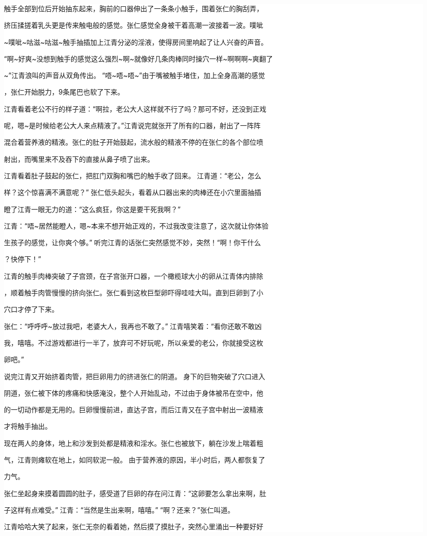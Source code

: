 触手全部到位后开始抽东起来，胸前的口器伸出了一条条小触手，围着张仁的胸刮弄，

挤压揉搓着乳头更是传来触电般的感觉。张仁感觉全身被干着高潮一波接着一波。噗呲

~噗呲~咕滋~咕滋~触手抽插加上江青分泌的淫液，使得房间里响起了让人兴奋的声音。



“啊~好爽~没想到触手的感觉这么强烈~啊~就像好几条肉棒同时操穴一样~啊啊啊~爽翻了

~”江青浪叫的声音从双角传出。 “唔~唔~唔~”由于嘴被触手堵住，加上全身高潮的感觉

，张仁开始脱力，9条尾巴也软了下来。

江青看着老公不行的样子道：“啊拉，老公大人这样就不行了吗？那可不好，还没到正戏

呢，嗯~是时候给老公大人来点精液了。”江青说完就张开了所有的口器，射出了一阵阵

混合着营养液的精液。张仁的肚子开始鼓起，流水般的精液不停的在张仁的各个部位喷

射出，而嘴里来不及吞下的直接从鼻子喷了出来。

江青看着肚子鼓起的张仁，把肛门双胸和嘴巴的触手收了回来。 江青道：“老公，怎么

样？这个惊喜满不满意呢？” 张仁低头起头，看着从口器出来的肉棒还在小穴里面抽插

瞪了江青一眼无力的道：“这么疯狂，你这是要干死我啊？”

江青：“唔~居然能瞪人，嗯~本来不想开始正戏的，不过我改变注意了，这次就让你体验

生孩子的感觉，让你爽个够。” 听完江青的话张仁突然感觉不妙，突然！“啊！你干什么

？快停下！”

江青的触手肉棒突破了子宫颈，在子宫张开口器，一个橄榄球大小的卵从江青体内排除

，顺着触手肉管慢慢的挤向张仁。张仁看到这枚巨型卵吓得哇哇大叫。直到巨卵到了小

穴口才停了下来。

张仁：“呼呼呼~放过我吧，老婆大人，我再也不敢了。” 江青嘻笑着：“看你还敢不敢凶

我，嘻嘻。不过游戏都进行一半了，放弃可不好玩呢，所以亲爱的老公，你就接受这枚

卵吧。”

说完江青又开始挤着肉管，把巨卵用力的挤进张仁的阴道。 身下的巨物突破了穴口进入

阴道，张仁被下体的疼痛和快感淹没，整个人开始乱动，不过由于身体被吊在空中，他

的一切动作都是无用的。巨卵慢慢前进，直达子宫，而后江青又在子宫中射出一波精液

才将触手抽出。

现在两人的身体，地上和沙发到处都是精液和淫水。张仁也被放下，躺在沙发上喘着粗

气，江青则瘫软在地上，如同软泥一般。 由于营养液的原因，半小时后，两人都恢复了

力气。

张仁坐起身来摸着圆圆的肚子，感受道了巨卵的存在问江青：“这卵要怎么拿出来啊，肚

子这样有点难受。” 江青：“当然是生出来啊，嘻嘻。” “啊？还来？”张仁叫道。

江青哈哈大笑了起来，张仁无奈的看着她，然后摸了摸肚子，突然心里涌出一种要好好
